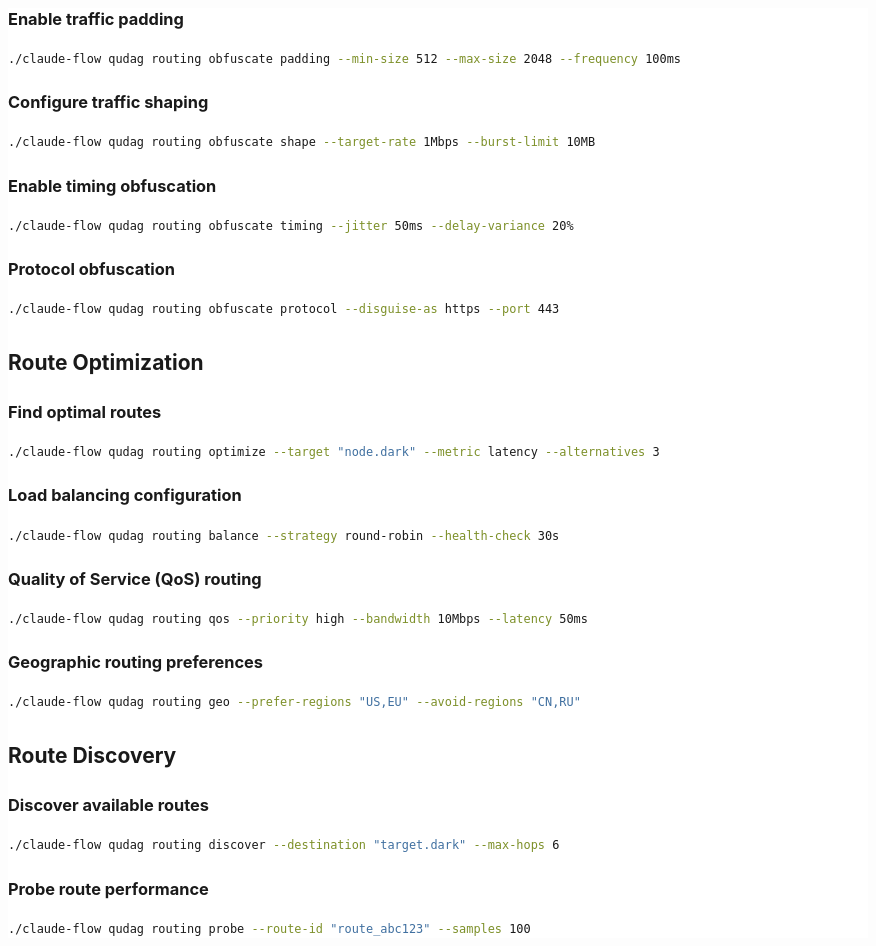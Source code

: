 ### Enable traffic padding
```bash
./claude-flow qudag routing obfuscate padding --min-size 512 --max-size 2048 --frequency 100ms
```

### Configure traffic shaping
```bash
./claude-flow qudag routing obfuscate shape --target-rate 1Mbps --burst-limit 10MB
```

### Enable timing obfuscation
```bash
./claude-flow qudag routing obfuscate timing --jitter 50ms --delay-variance 20%
```

### Protocol obfuscation
```bash
./claude-flow qudag routing obfuscate protocol --disguise-as https --port 443
```

## Route Optimization

### Find optimal routes
```bash
./claude-flow qudag routing optimize --target "node.dark" --metric latency --alternatives 3
```

### Load balancing configuration
```bash
./claude-flow qudag routing balance --strategy round-robin --health-check 30s
```

### Quality of Service (QoS) routing
```bash
./claude-flow qudag routing qos --priority high --bandwidth 10Mbps --latency 50ms
```

### Geographic routing preferences
```bash
./claude-flow qudag routing geo --prefer-regions "US,EU" --avoid-regions "CN,RU"
```

## Route Discovery

### Discover available routes
```bash
./claude-flow qudag routing discover --destination "target.dark" --max-hops 6
```

### Probe route performance
```bash
./claude-flow qudag routing probe --route-id "route_abc123" --samples 100
```
